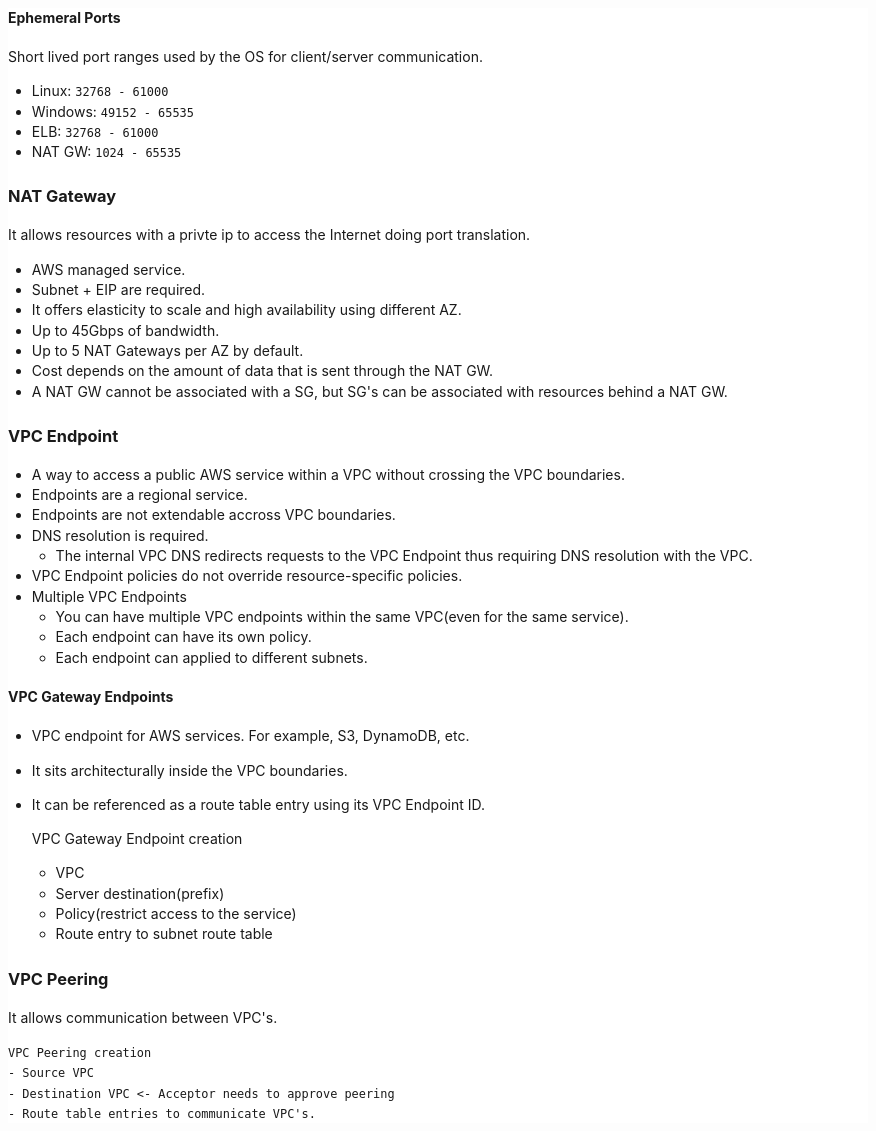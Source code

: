 #### Ephemeral Ports
Short lived port ranges used by the OS for client/server communication.
- Linux: `32768 - 61000`
- Windows: `49152 - 65535`
- ELB: `32768 - 61000`
- NAT GW: `1024 - 65535`

### NAT Gateway
It allows resources with a privte ip to access the Internet doing port translation.

- AWS managed service.
- Subnet + EIP are required.
- It offers elasticity to scale and high availability using different AZ.
- Up to 45Gbps of bandwidth.
- Up to 5 NAT Gateways per AZ by default.
- Cost depends on the amount of data that is sent through the NAT GW.
- A NAT GW cannot be associated with a SG, but SG's can be associated with 
resources behind a NAT GW.

### VPC Endpoint
- A way to access a public AWS service within a VPC without crossing the VPC 
boundaries.
- Endpoints are a regional service.
- Endpoints are not extendable accross VPC boundaries.
- DNS resolution is required.
    - The internal VPC DNS redirects requests to the VPC Endpoint thus requiring 
    DNS resolution with the VPC.
- VPC Endpoint policies do not override resource-specific policies.
- Multiple VPC Endpoints
    - You can have multiple VPC endpoints within the same VPC(even for the same service).
    - Each endpoint can have its own policy.
    - Each endpoint can applied to different subnets.

#### VPC Gateway Endpoints
- VPC endpoint for AWS services. For example, S3, DynamoDB, etc.
- It sits architecturally inside the VPC boundaries.
- It can be referenced as a route table entry using its VPC Endpoint ID.

    VPC Gateway Endpoint creation
    - VPC
    - Server destination(prefix)
    - Policy(restrict access to the service)
    - Route entry to subnet route table

### VPC Peering
It allows communication between VPC's.

    VPC Peering creation
    - Source VPC
    - Destination VPC <- Acceptor needs to approve peering
    - Route table entries to communicate VPC's.
